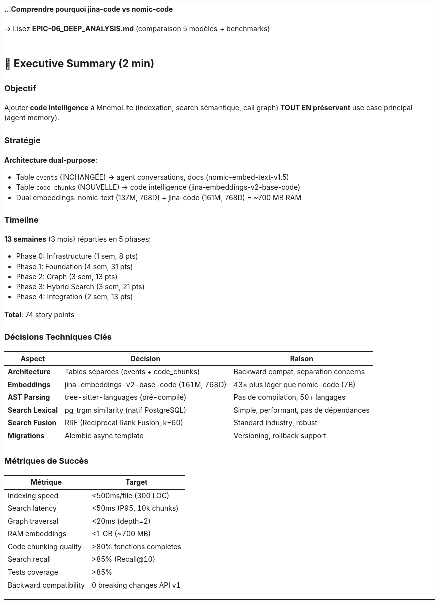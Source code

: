 #### ...Comprendre pourquoi jina-code vs nomic-code
→ Lisez **EPIC-06_DEEP_ANALYSIS.md** (comparaison 5 modèles + benchmarks)

---

## 🎯 Executive Summary (2 min)

### Objectif
Ajouter **code intelligence** à MnemoLite (indexation, search sémantique, call graph) **TOUT EN préservant** use case principal (agent memory).

### Stratégie
**Architecture dual-purpose**:
- Table `events` (INCHANGÉE) → agent conversations, docs (nomic-embed-text-v1.5)
- Table `code_chunks` (NOUVELLE) → code intelligence (jina-embeddings-v2-base-code)
- Dual embeddings: nomic-text (137M, 768D) + jina-code (161M, 768D) = ~700 MB RAM

### Timeline
**13 semaines** (3 mois) réparties en 5 phases:
- Phase 0: Infrastructure (1 sem, 8 pts)
- Phase 1: Foundation (4 sem, 31 pts)
- Phase 2: Graph (3 sem, 13 pts)
- Phase 3: Hybrid Search (3 sem, 21 pts)
- Phase 4: Integration (2 sem, 13 pts)

**Total**: 74 story points

### Décisions Techniques Clés

| Aspect | Décision | Raison |
|--------|----------|--------|
| **Architecture** | Tables séparées (events + code_chunks) | Backward compat, séparation concerns |
| **Embeddings** | jina-embeddings-v2-base-code (161M, 768D) | 43× plus léger que nomic-code (7B) |
| **AST Parsing** | tree-sitter-languages (pré-compilé) | Pas de compilation, 50+ langages |
| **Search Lexical** | pg_trgm similarity (natif PostgreSQL) | Simple, performant, pas de dépendances |
| **Search Fusion** | RRF (Reciprocal Rank Fusion, k=60) | Standard industry, robust |
| **Migrations** | Alembic async template | Versioning, rollback support |

### Métriques de Succès

| Métrique | Target |
|----------|--------|
| Indexing speed | <500ms/file (300 LOC) |
| Search latency | <50ms (P95, 10k chunks) |
| Graph traversal | <20ms (depth=2) |
| RAM embeddings | <1 GB (~700 MB) |
| Code chunking quality | >80% fonctions complètes |
| Search recall | >85% (Recall@10) |
| Tests coverage | >85% |
| Backward compatibility | 0 breaking changes API v1 |

---